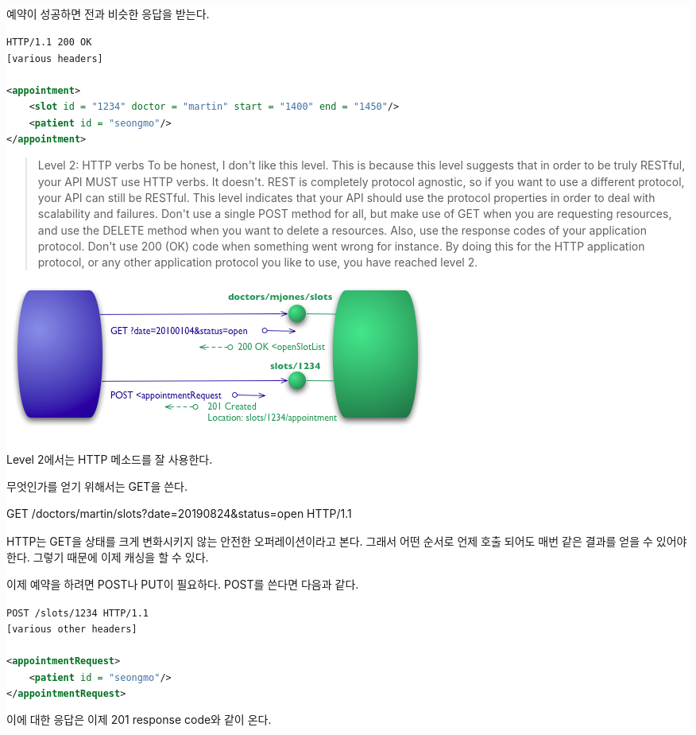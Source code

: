 예약이 성공하면 전과 비슷한 응답을 받는다.

```xml
HTTP/1.1 200 OK
[various headers]

<appointment>
    <slot id = "1234" doctor = "martin" start = "1400" end = "1450"/>
    <patient id = "seongmo"/>
</appointment>
```

> Level 2: HTTP verbs
To be honest, I don't like this level. This is because this level suggests that in order to be truly RESTful, your API MUST use HTTP verbs. It doesn't. REST is completely protocol agnostic, so if you want to use a different protocol, your API can still be RESTful.
> This level indicates that your API should use the protocol properties in order to deal with scalability and failures. Don't use a single POST method for all, but make use of GET when you are requesting resources, and use the DELETE method when you want to delete a resources. Also, use the response codes of your application protocol. Don't use 200 (OK) code when something went wrong for instance. By doing this for the HTTP application protocol, or any other application protocol you like to use, you have reached level 2.

![level2](/assets/img/rest/level2.png)

Level 2에서는 HTTP 메소드를 잘 사용한다.

무엇인가를 얻기 위해서는 GET을 쓴다.

GET /doctors/martin/slots?date=20190824&status=open HTTP/1.1

HTTP는 GET을 상태를 크게 변화시키지 않는 안전한 오퍼레이션이라고 본다. 그래서 어떤 순서로 언제 호출 되어도 매번 같은 결과를 얻을 수 있어야 한다. 그렇기 때문에 이제 캐싱을 할 수 있다.

이제 예약을 하려면 POST나 PUT이 필요하다. POST를 쓴다면 다음과 같다.

```xml
POST /slots/1234 HTTP/1.1
[various other headers]

<appointmentRequest>
    <patient id = "seongmo"/>
</appointmentRequest>
```

이에 대한 응답은 이제 201 response code와 같이 온다.
